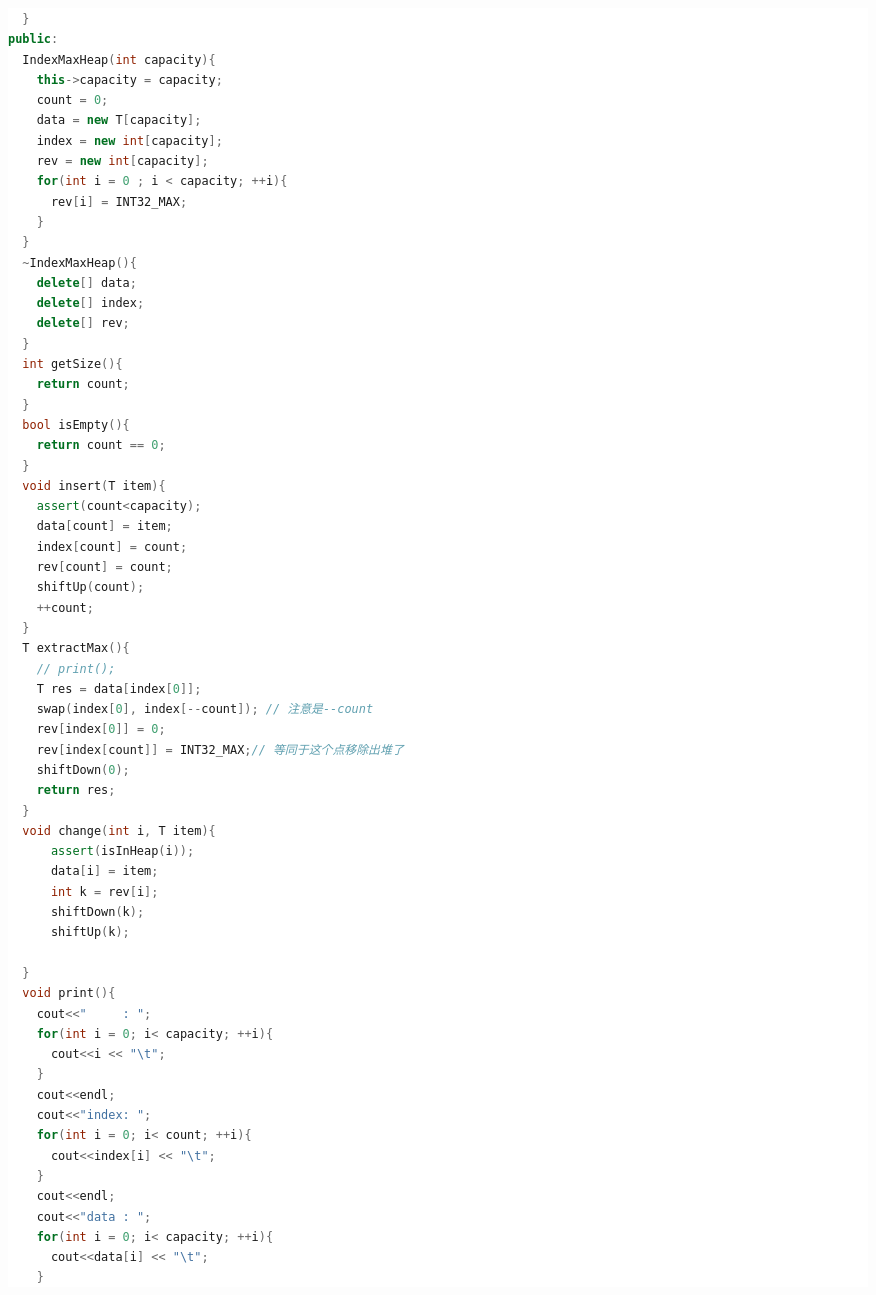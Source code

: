 ```c++
  }
public:
  IndexMaxHeap(int capacity){
    this->capacity = capacity;
    count = 0;
    data = new T[capacity];
    index = new int[capacity];
    rev = new int[capacity];
    for(int i = 0 ; i < capacity; ++i){
      rev[i] = INT32_MAX;
    }
  }
  ~IndexMaxHeap(){
    delete[] data;
    delete[] index;
    delete[] rev;
  }
  int getSize(){
    return count;
  }
  bool isEmpty(){
    return count == 0;
  }
  void insert(T item){
    assert(count<capacity);
    data[count] = item;
    index[count] = count;
    rev[count] = count;
    shiftUp(count);
    ++count;
  }
  T extractMax(){
    // print();
    T res = data[index[0]];
    swap(index[0], index[--count]); // 注意是--count
    rev[index[0]] = 0;
    rev[index[count]] = INT32_MAX;// 等同于这个点移除出堆了
    shiftDown(0);
    return res;
  }
  void change(int i, T item){
      assert(isInHeap(i));
      data[i] = item;
      int k = rev[i];
      shiftDown(k);
      shiftUp(k);
    
  }
  void print(){
    cout<<"     : ";
    for(int i = 0; i< capacity; ++i){
      cout<<i << "\t";
    }
    cout<<endl;
    cout<<"index: ";
    for(int i = 0; i< count; ++i){
      cout<<index[i] << "\t";
    }
    cout<<endl;
    cout<<"data : ";
    for(int i = 0; i< capacity; ++i){
      cout<<data[i] << "\t";
    }
```